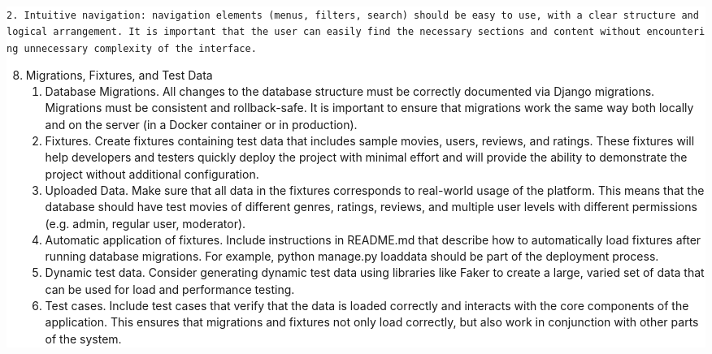     2. Intuitive navigation: navigation elements (menus, filters, search) should be easy to use, with a clear structure and logical arrangement. It is important that the user can easily find the necessary sections and content without encountering unnecessary complexity of the interface.
8. Migrations, Fixtures, and Test Data
    1. Database Migrations. All changes to the database structure must be correctly documented via Django migrations. Migrations must be consistent and rollback-safe. It is important to ensure that migrations work the same way both locally and on the server (in a Docker container or in production).
    2. Fixtures. Create fixtures containing test data that includes sample movies, users, reviews, and ratings. These fixtures will help developers and testers quickly deploy the project with minimal effort and will provide the ability to demonstrate the project without additional configuration.
    3. Uploaded Data. Make sure that all data in the fixtures corresponds to real-world usage of the platform. This means that the database should have test movies of different genres, ratings, reviews, and multiple user levels with different permissions (e.g. admin, regular user, moderator).
    4. Automatic application of fixtures. Include instructions in README.md that describe how to automatically load fixtures after running database migrations. For example, python manage.py loaddata <fixture name> should be part of the deployment process.
    5. Dynamic test data. Consider generating dynamic test data using libraries like Faker to create a large, varied set of data that can be used for load and performance testing.
    6. Test cases. Include test cases that verify that the data is loaded correctly and interacts with the core components of the application. This ensures that migrations and fixtures not only load correctly, but also work in conjunction with other parts of the system.
